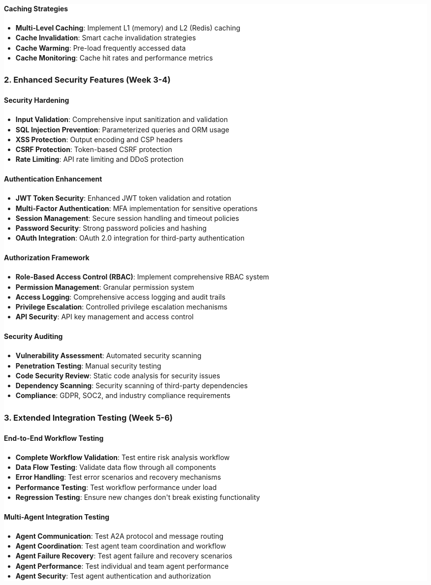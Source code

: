 #### Caching Strategies
- **Multi-Level Caching**: Implement L1 (memory) and L2 (Redis) caching
- **Cache Invalidation**: Smart cache invalidation strategies
- **Cache Warming**: Pre-load frequently accessed data
- **Cache Monitoring**: Cache hit rates and performance metrics

### 2. Enhanced Security Features (Week 3-4)

#### Security Hardening
- **Input Validation**: Comprehensive input sanitization and validation
- **SQL Injection Prevention**: Parameterized queries and ORM usage
- **XSS Protection**: Output encoding and CSP headers
- **CSRF Protection**: Token-based CSRF protection
- **Rate Limiting**: API rate limiting and DDoS protection

#### Authentication Enhancement
- **JWT Token Security**: Enhanced JWT token validation and rotation
- **Multi-Factor Authentication**: MFA implementation for sensitive operations
- **Session Management**: Secure session handling and timeout policies
- **Password Security**: Strong password policies and hashing
- **OAuth Integration**: OAuth 2.0 integration for third-party authentication

#### Authorization Framework
- **Role-Based Access Control (RBAC)**: Implement comprehensive RBAC system
- **Permission Management**: Granular permission system
- **Access Logging**: Comprehensive access logging and audit trails
- **Privilege Escalation**: Controlled privilege escalation mechanisms
- **API Security**: API key management and access control

#### Security Auditing
- **Vulnerability Assessment**: Automated security scanning
- **Penetration Testing**: Manual security testing
- **Code Security Review**: Static code analysis for security issues
- **Dependency Scanning**: Security scanning of third-party dependencies
- **Compliance**: GDPR, SOC2, and industry compliance requirements

### 3. Extended Integration Testing (Week 5-6)

#### End-to-End Workflow Testing
- **Complete Workflow Validation**: Test entire risk analysis workflow
- **Data Flow Testing**: Validate data flow through all components
- **Error Handling**: Test error scenarios and recovery mechanisms
- **Performance Testing**: Test workflow performance under load
- **Regression Testing**: Ensure new changes don't break existing functionality

#### Multi-Agent Integration Testing
- **Agent Communication**: Test A2A protocol and message routing
- **Agent Coordination**: Test agent team coordination and workflow
- **Agent Failure Recovery**: Test agent failure and recovery scenarios
- **Agent Performance**: Test individual and team agent performance
- **Agent Security**: Test agent authentication and authorization
